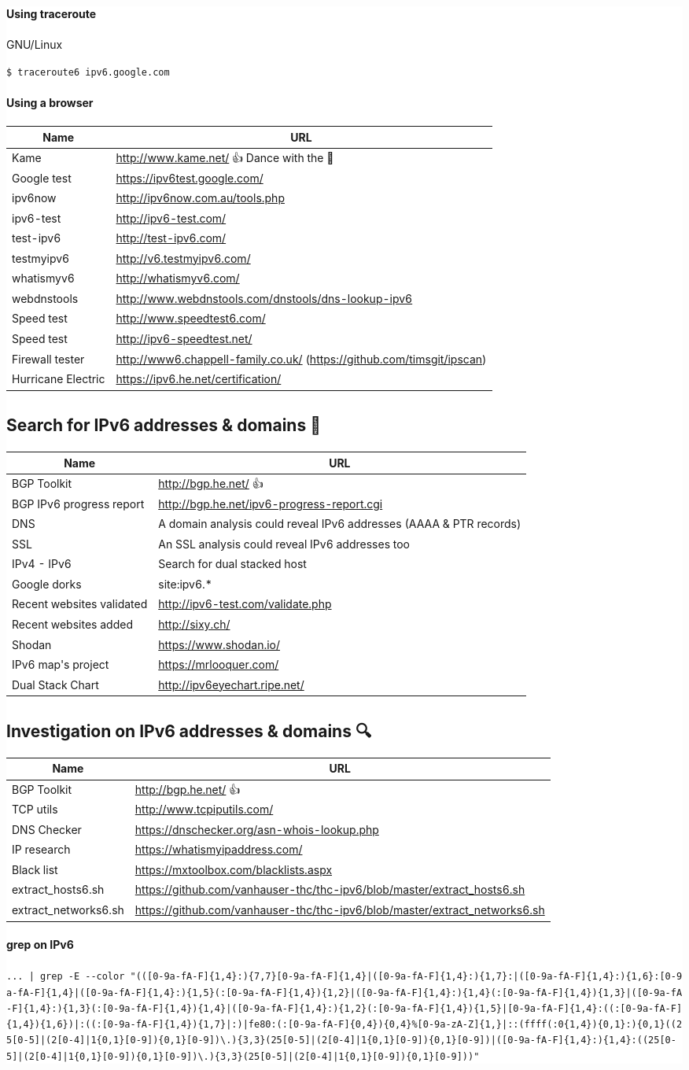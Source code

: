 #### Using traceroute
GNU/Linux
```
$ traceroute6 ipv6.google.com
```

#### Using a browser
Name | URL 
------------------------------------ | ---------------------------------------------
Kame | http://www.kame.net/ :+1: Dance with the :turtle: 
Google test | https://ipv6test.google.com/
ipv6now | http://ipv6now.com.au/tools.php
ipv6-test | http://ipv6-test.com/
test-ipv6 | http://test-ipv6.com/
testmyipv6 | http://v6.testmyipv6.com/
whatismyv6 | http://whatismyv6.com/
webdnstools | http://www.webdnstools.com/dnstools/dns-lookup-ipv6
Speed test | http://www.speedtest6.com/
Speed test | http://ipv6-speedtest.net/
Firewall tester | http://www6.chappell-family.co.uk/ (https://github.com/timsgit/ipscan)
Hurricane Electric | https://ipv6.he.net/certification/


## Search for IPv6 addresses & domains :dart:
Name | URL
------------------------------------ | ---------------------------------------------
BGP Toolkit | http://bgp.he.net/ :+1:
BGP IPv6 progress report | http://bgp.he.net/ipv6-progress-report.cgi
DNS | A domain analysis could reveal IPv6 addresses (AAAA & PTR records)
SSL | An SSL analysis could reveal IPv6 addresses too
IPv4 - IPv6 | Search for dual stacked host
Google dorks | site:ipv6.*
Recent websites validated | http://ipv6-test.com/validate.php
Recent websites added | http://sixy.ch/
Shodan | https://www.shodan.io/
IPv6 map's project | https://mrlooquer.com/
Dual Stack Chart | http://ipv6eyechart.ripe.net/


## Investigation on IPv6 addresses & domains :mag:
Name | URL
------------------------------------ | ---------------------------------------------
BGP Toolkit | http://bgp.he.net/ :+1:
TCP utils | http://www.tcpiputils.com/
DNS Checker | https://dnschecker.org/asn-whois-lookup.php
IP research | https://whatismyipaddress.com/
Black list | https://mxtoolbox.com/blacklists.aspx
extract_hosts6.sh | https://github.com/vanhauser-thc/thc-ipv6/blob/master/extract_hosts6.sh
extract_networks6.sh | https://github.com/vanhauser-thc/thc-ipv6/blob/master/extract_networks6.sh


#### grep on IPv6
```
... | grep -E --color "(([0-9a-fA-F]{1,4}:){7,7}[0-9a-fA-F]{1,4}|([0-9a-fA-F]{1,4}:){1,7}:|([0-9a-fA-F]{1,4}:){1,6}:[0-9a-fA-F]{1,4}|([0-9a-fA-F]{1,4}:){1,5}(:[0-9a-fA-F]{1,4}){1,2}|([0-9a-fA-F]{1,4}:){1,4}(:[0-9a-fA-F]{1,4}){1,3}|([0-9a-fA-F]{1,4}:){1,3}(:[0-9a-fA-F]{1,4}){1,4}|([0-9a-fA-F]{1,4}:){1,2}(:[0-9a-fA-F]{1,4}){1,5}|[0-9a-fA-F]{1,4}:((:[0-9a-fA-F]{1,4}){1,6})|:((:[0-9a-fA-F]{1,4}){1,7}|:)|fe80:(:[0-9a-fA-F]{0,4}){0,4}%[0-9a-zA-Z]{1,}|::(ffff(:0{1,4}){0,1}:){0,1}((25[0-5]|(2[0-4]|1{0,1}[0-9]){0,1}[0-9])\.){3,3}(25[0-5]|(2[0-4]|1{0,1}[0-9]){0,1}[0-9])|([0-9a-fA-F]{1,4}:){1,4}:((25[0-5]|(2[0-4]|1{0,1}[0-9]){0,1}[0-9])\.){3,3}(25[0-5]|(2[0-4]|1{0,1}[0-9]){0,1}[0-9]))"
```
